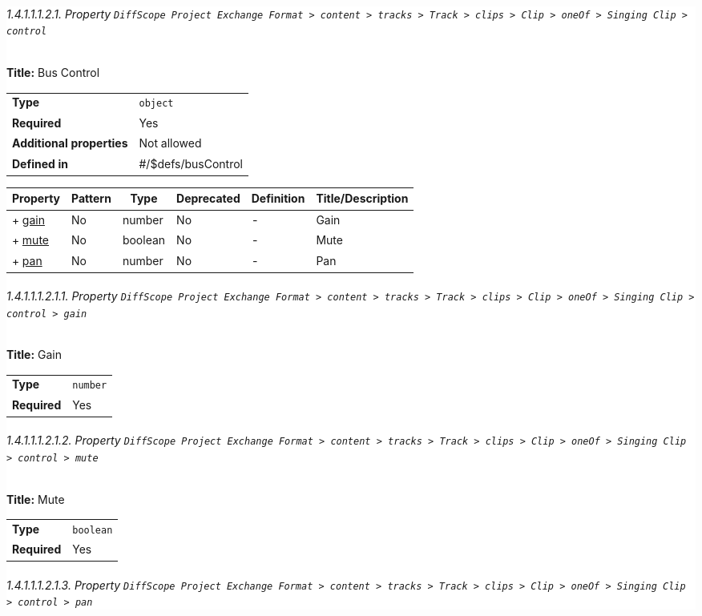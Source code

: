 ###### <a name="content_tracks_items_clips_items_oneOf_i1_control"></a>1.4.1.1.1.2.1. Property `DiffScope Project Exchange Format > content > tracks > Track > clips > Clip > oneOf > Singing Clip > control`

**Title:** Bus Control

|                           |                    |
| ------------------------- | ------------------ |
| **Type**                  | `object`           |
| **Required**              | Yes                |
| **Additional properties** | Not allowed        |
| **Defined in**            | #/$defs/busControl |

| Property                                                           | Pattern | Type    | Deprecated | Definition | Title/Description |
| ------------------------------------------------------------------ | ------- | ------- | ---------- | ---------- | ----------------- |
| + [gain](#content_tracks_items_clips_items_oneOf_i1_control_gain ) | No      | number  | No         | -          | Gain              |
| + [mute](#content_tracks_items_clips_items_oneOf_i1_control_mute ) | No      | boolean | No         | -          | Mute              |
| + [pan](#content_tracks_items_clips_items_oneOf_i1_control_pan )   | No      | number  | No         | -          | Pan               |

###### <a name="content_tracks_items_clips_items_oneOf_i1_control_gain"></a>1.4.1.1.1.2.1.1. Property `DiffScope Project Exchange Format > content > tracks > Track > clips > Clip > oneOf > Singing Clip > control > gain`

**Title:** Gain

|              |          |
| ------------ | -------- |
| **Type**     | `number` |
| **Required** | Yes      |

###### <a name="content_tracks_items_clips_items_oneOf_i1_control_mute"></a>1.4.1.1.1.2.1.2. Property `DiffScope Project Exchange Format > content > tracks > Track > clips > Clip > oneOf > Singing Clip > control > mute`

**Title:** Mute

|              |           |
| ------------ | --------- |
| **Type**     | `boolean` |
| **Required** | Yes       |

###### <a name="content_tracks_items_clips_items_oneOf_i1_control_pan"></a>1.4.1.1.1.2.1.3. Property `DiffScope Project Exchange Format > content > tracks > Track > clips > Clip > oneOf > Singing Clip > control > pan`
